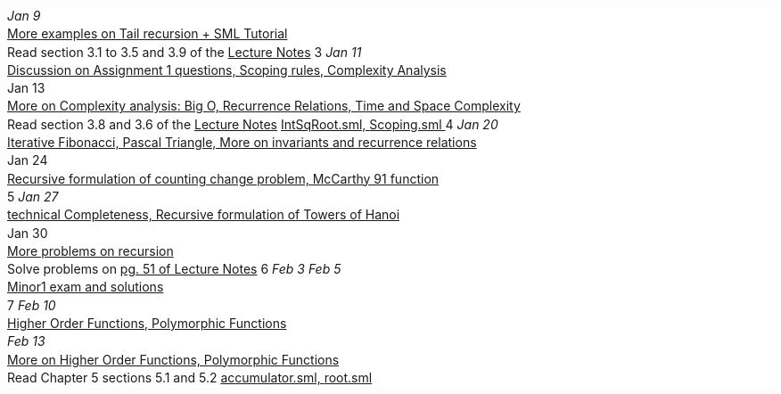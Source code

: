   <td> <i>Jan 9</i><br><a href="/col100-classnotes/col100-l4.pdf" target="_blank"> More examples on Tail recursion + SML Tutorial </a> <br></td>
  <td> Read section 3.1 to 3.5 and 3.9 of the <a href=http://www.cse.iitd.ac.in/~suban/COL100/lecture.pdf>Lecture Notes</a> </td>   <td></td>
</tr>
<tr>
  <td> 3 </td>
  <td><i>Jan 11</i><br><a href="/col100-classnotes/Col100-l5.pdf" target="_blank"> Discussion on Assignment 1
  questions, Scoping rules, Complexity Analysis</a><br></td>
  <td> Jan 13</i><br><a href="/col100-classnotes/col100-l6.pdf" target="_blank"> More on Complexity analysis: Big O, Recurrence Relations, Time and Space Complexity </a><br></td>
  <td> Read section 3.8 and 3.6 of the <a href=http://www.cse.iitd.ac.in/~suban/COL100/lecture.pdf>Lecture Notes</a> </td>
  <td> <a href="/col100-classnotes/isqrt.sml" target="_blank"> IntSqRoot.sml, </a>
  <a href="/col100-classnotes/perfect-numbers-with-scoping.sml" target="_blank"> Scoping.sml  </a>
   </td>
</tr>
<tr>
  <td> 4 </td>
  <td><i>Jan 20</i><br><a href="/col100-classnotes/col100-l7.pdf" target="_blank"> Iterative Fibonacci, Pascal Triangle, More on invariants and recurrence relations </a><br></td>
  <td> Jan 24</i><br><a href="/col100-classnotes/col100-l8.pdf" target="_blank"> Recursive formulation of counting change problem, McCarthy 91 function </a><br></td>
  <td>  </td>
  <td>  </td>
</tr>
<tr>
  <td> 5 </td>
  <td><i>Jan 27</i><br><a href="/col100-classnotes/col100-l9.pdf" target="_blank"> technical Completeness, 
  Recursive formulation of Towers of Hanoi </a><br></td>
  <td> Jan 30 </i><br><a href="/col100-classnotes/col100-l10.pdf" target="_blank"> More problems on recursion
  </a><br></td>
  <td> Solve problems on <a href=http://www.cse.iitd.ac.in/~suban/COL100/lecture.pdf> pg. 51 of Lecture Notes</a> </td>
  <td>  </td>
  </tr>
<tr>
  <td> 6 </td>
  <td><i>Feb 3 </i></td>
  <td><i> Feb 5 </i><br><a href="/col100-classnotes/minor1.pdf" target="_blank"> Minor1 exam and solutions 
  </a> </br></td>
  <td>  </td>
  <td> </td>
  </tr>
<tr>
  <td> 7 </td>
  <td><i>Feb 10</i> <br><a href="/col100-classnotes/col100-l11.pdf" target="_blank"> Higher Order Functions, Polymorphic Functions </a><br></td>
  <td><i> Feb 13 </i><br><a href="/col100-classnotes/col100-l12.pdf" target="_blank"> More on Higher Order Functions, Polymorphic Functions  </a><br></td>
  <td> Read Chapter 5 sections 5.1 and 5.2 </td>
  <td> <a href="/col100-classnotes/accumulator.sml" target="_blank"> accumulator.sml, </a>
  <a href="/col100-classnotes/root.sml" target="_blank"> root.sml  </a></td>
  </tr>
